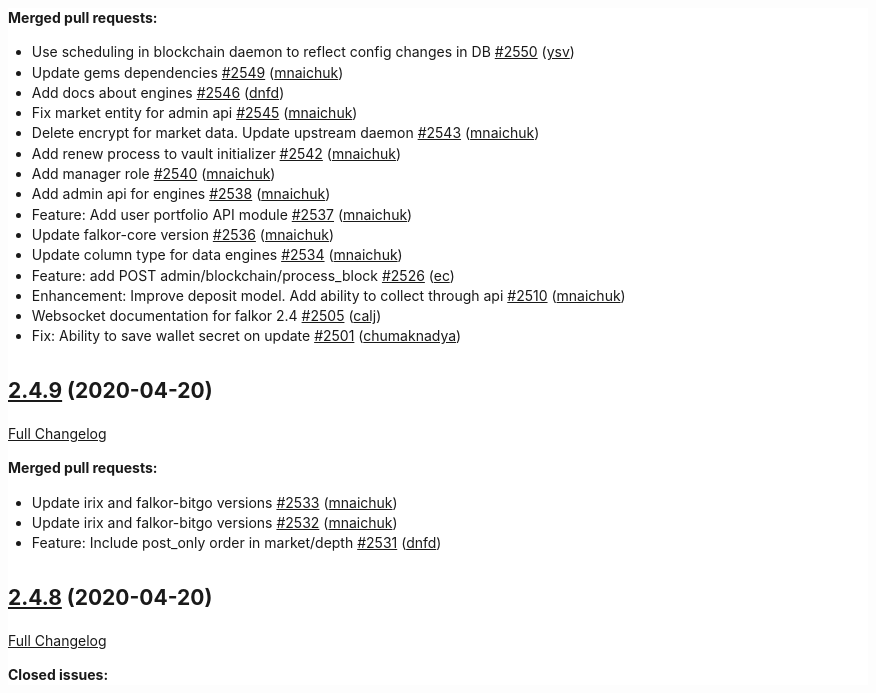 **Merged pull requests:**

- Use scheduling in blockchain daemon to reflect config changes in DB [\#2550](https://github.com/openware/falkor/pull/2550) ([ysv](https://github.com/ysv))
- Update gems dependencies [\#2549](https://github.com/openware/falkor/pull/2549) ([mnaichuk](https://github.com/mnaichuk))
- Add docs about engines [\#2546](https://github.com/openware/falkor/pull/2546) ([dnfd](https://github.com/dnfd))
- Fix market entity for admin api [\#2545](https://github.com/openware/falkor/pull/2545) ([mnaichuk](https://github.com/mnaichuk))
- Delete encrypt for market data. Update upstream daemon [\#2543](https://github.com/openware/falkor/pull/2543) ([mnaichuk](https://github.com/mnaichuk))
- Add renew process to vault initializer [\#2542](https://github.com/openware/falkor/pull/2542) ([mnaichuk](https://github.com/mnaichuk))
- Add manager role [\#2540](https://github.com/openware/falkor/pull/2540) ([mnaichuk](https://github.com/mnaichuk))
- Add admin api for engines [\#2538](https://github.com/openware/falkor/pull/2538) ([mnaichuk](https://github.com/mnaichuk))
- Feature: Add user portfolio API module [\#2537](https://github.com/openware/falkor/pull/2537) ([mnaichuk](https://github.com/mnaichuk))
- Update falkor-core version [\#2536](https://github.com/openware/falkor/pull/2536) ([mnaichuk](https://github.com/mnaichuk))
- Update column type for data engines [\#2534](https://github.com/openware/falkor/pull/2534) ([mnaichuk](https://github.com/mnaichuk))
- Feature: add POST admin/blockchain/process\_block [\#2526](https://github.com/openware/falkor/pull/2526) ([ec](https://github.com/ec))
- Enhancement: Improve deposit model. Add ability to collect through api [\#2510](https://github.com/openware/falkor/pull/2510) ([mnaichuk](https://github.com/mnaichuk))
- Websocket documentation for falkor 2.4 [\#2505](https://github.com/openware/falkor/pull/2505) ([calj](https://github.com/calj))
- Fix: Ability to save wallet secret on update [\#2501](https://github.com/openware/falkor/pull/2501) ([chumaknadya](https://github.com/chumaknadya))

## [2.4.9](https://github.com/openware/falkor/tree/2.4.9) (2020-04-20)
[Full Changelog](https://github.com/openware/falkor/compare/2.4.8...2.4.9)

**Merged pull requests:**

- Update irix and falkor-bitgo versions [\#2533](https://github.com/openware/falkor/pull/2533) ([mnaichuk](https://github.com/mnaichuk))
- Update irix and falkor-bitgo versions [\#2532](https://github.com/openware/falkor/pull/2532) ([mnaichuk](https://github.com/mnaichuk))
- Feature: Include post\_only order in market/depth [\#2531](https://github.com/openware/falkor/pull/2531) ([dnfd](https://github.com/dnfd))

## [2.4.8](https://github.com/openware/falkor/tree/2.4.8) (2020-04-20)
[Full Changelog](https://github.com/openware/falkor/compare/2.3.55...2.4.8)

**Closed issues:**
